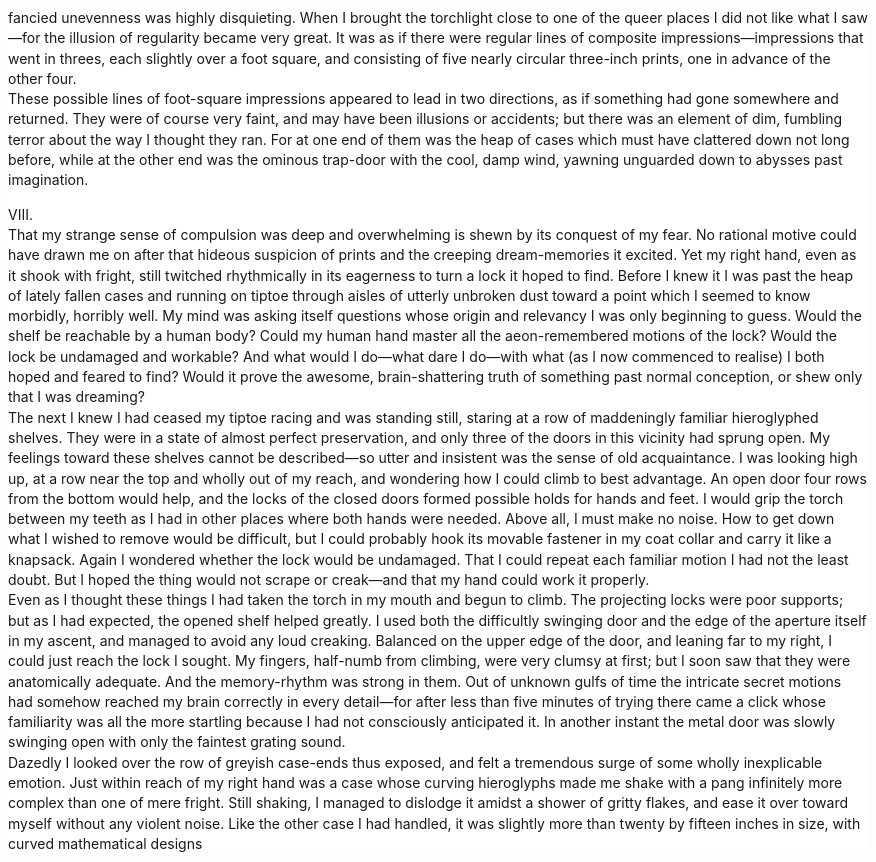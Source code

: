 fancied unevenness was highly disquieting. When I brought the torchlight close
to one of the queer places I did not like what I saw—for the illusion of
regularity became very great. It was as if there were regular lines of
composite impressions—impressions that went in threes, each slightly over a
foot square, and consisting of five nearly circular three-inch prints, one in
advance of the other four.  
These possible lines of foot-square impressions appeared to lead in two
directions, as if something had gone somewhere and returned. They were of
course very faint, and may have been illusions or accidents; but there was an
element of dim, fumbling terror about the way I thought they ran. For at one
end of them was the heap of cases which must have clattered down not long
before, while at the other end was the ominous trap-door with the cool, damp
wind, yawning unguarded down to abysses past imagination.  
  
VIII.  
That my strange sense of compulsion was deep and overwhelming is shewn by its
conquest of my fear. No rational motive could have drawn me on after that
hideous suspicion of prints and the creeping dream-memories it excited. Yet my
right hand, even as it shook with fright, still twitched rhythmically in its
eagerness to turn a lock it hoped to find. Before I knew it I was past the
heap of lately fallen cases and running on tiptoe through aisles of utterly
unbroken dust toward a point which I seemed to know morbidly, horribly well.
My mind was asking itself questions whose origin and relevancy I was only
beginning to guess. Would the shelf be reachable by a human body? Could my
human hand master all the aeon-remembered motions of the lock? Would the lock
be undamaged and workable? And what would I do—what dare I do—with what (as I
now commenced to realise) I both hoped and feared to find? Would it prove the
awesome, brain-shattering truth of something past normal conception, or shew
only that I was dreaming?  
The next I knew I had ceased my tiptoe racing and was standing still, staring
at a row of maddeningly familiar hieroglyphed shelves. They were in a state of
almost perfect preservation, and only three of the doors in this vicinity had
sprung open. My feelings toward these shelves cannot be described—so utter and
insistent was the sense of old acquaintance. I was looking high up, at a row
near the top and wholly out of my reach, and wondering how I could climb to
best advantage. An open door four rows from the bottom would help, and the
locks of the closed doors formed possible holds for hands and feet. I would
grip the torch between my teeth as I had in other places where both hands were
needed. Above all, I must make no noise. How to get down what I wished to
remove would be difficult, but I could probably hook its movable fastener in
my coat collar and carry it like a knapsack. Again I wondered whether the lock
would be undamaged. That I could repeat each familiar motion I had not the
least doubt. But I hoped the thing would not scrape or creak—and that my hand
could work it properly.  
Even as I thought these things I had taken the torch in my mouth and begun to
climb. The projecting locks were poor supports; but as I had expected, the
opened shelf helped greatly. I used both the difficultly swinging door and the
edge of the aperture itself in my ascent, and managed to avoid any loud
creaking. Balanced on the upper edge of the door, and leaning far to my right,
I could just reach the lock I sought. My fingers, half-numb from climbing,
were very clumsy at first; but I soon saw that they were anatomically
adequate. And the memory-rhythm was strong in them. Out of unknown gulfs of
time the intricate secret motions had somehow reached my brain correctly in
every detail—for after less than five minutes of trying there came a click
whose familiarity was all the more startling because I had not consciously
anticipated it. In another instant the metal door was slowly swinging open
with only the faintest grating sound.  
Dazedly I looked over the row of greyish case-ends thus exposed, and felt a
tremendous surge of some wholly inexplicable emotion. Just within reach of my
right hand was a case whose curving hieroglyphs made me shake with a pang
infinitely more complex than one of mere fright. Still shaking, I managed to
dislodge it amidst a shower of gritty flakes, and ease it over toward myself
without any violent noise. Like the other case I had handled, it was slightly
more than twenty by fifteen inches in size, with curved mathematical designs